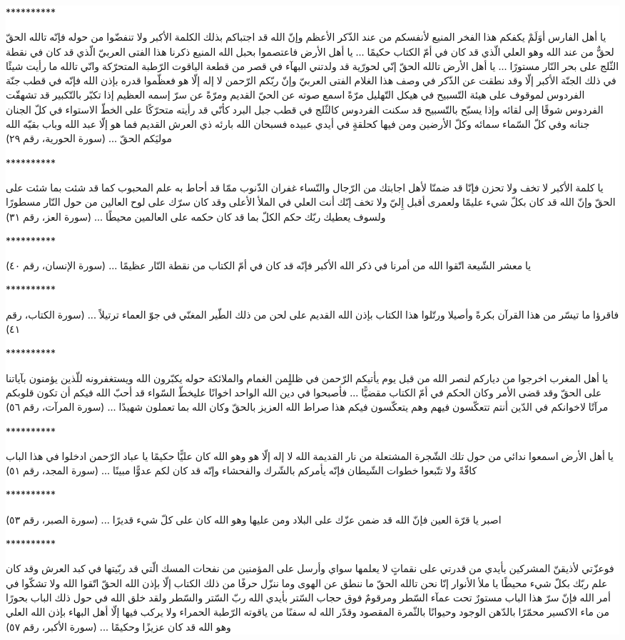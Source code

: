 \*\*\*\*\*\*\*\*\*\*

يا أهل الفارس ‏أوَلَمْ ‏يكفكم ‏هذا الفخر المنيع لأنفسكم‏ من ‏عند الذّكر ‏الأعظم وإنّ ‏الله قد اجتباكم بذلك الكلمة الأكبر ولا تنفضّوا من ‏حوله فإنّه تالله الحقّ لحقٌّ من ‏عند الله وهو العلي الّذي قد كان في أمّ الكتاب حكيمًا ... يا أهل الأرض فاعتصموا بحبل الله المنيع ‏ذكرنا هذا الفتى العربيّ الّذي قد كان في نقطة الثّلج على بحر النّار مستورًا ... يا أهل الأرض تالله الحقّ إنّي لحورّية قد ولدتني البهآء في قصر من قطعة الياقوت الرّطبة المتحرّكة وانّي تالله ما رأيت شيئًا في ذلك الجنّة الأكبر إلّا وقد نطقت عن الذّكر في وصف هذا الغلام الفتى العربيّ وإنّ ربّكم الرّحمن لا إله إلّا هو فعظّموا قدره بإذن الله فإنّه في قطب جنّة الفردوس لموقوف على هيئة التّسبيح في هيكل التّهليل مرّةً اسمع ‏صوته ‏عن الحيّ القديم ومرّةً عن سرّ إسمه العظيم إذا تكبّر بالتّكبير قد تشهقّت الفردوس شوقًا إلى لقائه وإذا يسبّح بالتّسبيح قد‏ سكنت الفردوس كالثّلج في قطب جبل البرد كأنّي قد رأيته متحرّكًا‏ على ‏الخطّ ‏الاستواء ‏في كلّ ‏الجنان‏ جنانه ‏وفي ‏كلّ السّماء سمائه‏ وكلّ الأرضين ومن ‏فيها كحلقةٍ في أيدي عبيده ‌فسبحان الله بارئه ذي العرش القديم فما هو إلّا عبد الله وباب بقيّه الله موليَكم الحقّ ... (سورة الحورية، رقم ۲۹)

\*\*\*\*\*\*\*\*\*\*

يا كلمة الأكبر لا تخف ولا تحزن فإنّا قد ضمنّا لأهل اجابتك من الرّجال والنّساء غفران الذّنوب ‏ممّا قد ‏أحاط ‏به‏ علم المحبوب كما قد شئت ‏بما شئت ‏على الحقّ وإنّ الله قد كان بكلّ شيء عليمًا ولعمرى ‏أقبل إِليّ ولا تخف ‏إنّك ‏أنت العلي ‏في الملأ الأعلى وقد كان سرّك على ‏لوح العالين من حول النّار مسطورًا ولسوف يعطيك ربّك حكم الكلّ ‏بما قد ‏كان ‏حكمه على العالمين محيطًا ... (سورة العز، رقم ۳۱)

\*\*\*\*\*\*\*\*\*\*

يا معشر الشّيعة اتّقوا الله من أمرنا في ذكر الله الأكبر فإنّه قد كان في أمّ الكتاب من نقطة النّار عظيمًا ... (سورة الإنسان، رقم ٤۰)

\*\*\*\*\*\*\*\*\*\*

فاقرؤا ما تيسّر من هذا القرآن بكرةً وأصيلا ورتّلوا هذا الكتاب بإذن الله القديم على لحن من ذلك الطّير المغنّي في جوّ العماء ترتيلاً ... (سورة الكتاب، رقم ٤۱)

\*\*\*\*\*\*\*\*\*\*

يا أهل ‏المغرب اخرجوا من ‏دياركم ‏لنصر الله‏ من قبل يوم يأتيكم الرّحمن في ‏ظللٍ‏من ‏الغمام‏ والملائكة حوله ‏يكبّرون ‏الله ‏ويستغفرونه ‏للّذين يؤمنون ‏بآياتنا‏ على ‏الحقّ وقد ‏قضى ‏الأمر وكان الحكم‏ في ‏أمّ الكتاب مقضيًّا‏ ... ‏فأصبحوا في ‏دين الله الواحد اخوانًا علی‏خطّ‏ السّواء قد أحبّ ‏الله فيكم ‏أن ‏تكون ‏قلوبكم مرآتًا لاخوانكم ‏في ‏الدّين ‏أنتم‏ تتعکّسون فيهم وهم يتعکّسون‏ فيكم‏ هذا‏ صراط ‏الله العزيز بالحقّ و‏كان الله ‏بما‏ تعملون شهيدًا ... (سورة المرآت، رقم ٥٦)

\*\*\*\*\*\*\*\*\*\*

يا أهل الأرض اسمعوا ندائي من حول تلك الشّجرة المشتعلة من نار القديمة الله لا إله إلّا هو وهو الله‏ كان ‏عليًّا ‏حكيمًا يا عباد الرّحمن ادخلوا في هذا الباب كافّةً ولا تتّبعوا خطوات الشّيطان فإنّه يأمركم بالشّرك والفحشاء وإنّه قد كان لكم عدوًّا مبينًا ... (سورة المجد، رقم ٥۱)

\*\*\*\*\*\*\*\*\*\*

اصبر يا قرّة العين فإنّ الله قد ضمن عزّك على البلاد ومن عليها وهو الله كان على كلّ شيء قديرًا ... (سورة الصبر، رقم ٥۳)

\*\*\*\*\*\*\*\*\*\*

فوعزّتي لأذيقنّ المشركين بأيدي من قدرتي على نقماتٍ لا يعلمها سواي وأرسل على المؤمنين من نفحات ‏المسك الّتي قد ربّيتها في ‏كبد ‏العرش ‏وقد كان‏ علم ربّك ‏بكلّ شيء ‏محيطًا يا ‏ملأ ‏الأنوار إنّا نحن تالله الحقّ ما ننطق عن الهوى وما ننزّل حرفًا من ذلك الكتاب إلّا بإذن الله الحقّ اتّقوا الله ولا تشكّوا ‏في أمر الله فإنّ‏ سرّ هذا الباب ‏مستورٌ تحت ‏عمآء‏ السّطر ومرقومٌ فوق‏ حجاب السّتر بأيدي الله ربّ ‏السّتر والسّطر ولقد خلق الله في حول ‏ذلك الباب بحورًا من ماء الاكسير محمّرًا بالدّهن الوجود وحيوانًا بالثّمرة المقصود وقدّر الله له‏ سفنًا من ياقوته الرّطبة الحمراء ولا يركب فيها إلّا أهل البهاء بإذن الله العلي وهو الله قد كان عزيزًا وحكيمًا ... (سورة الأكبر، رقم ٥۷)
